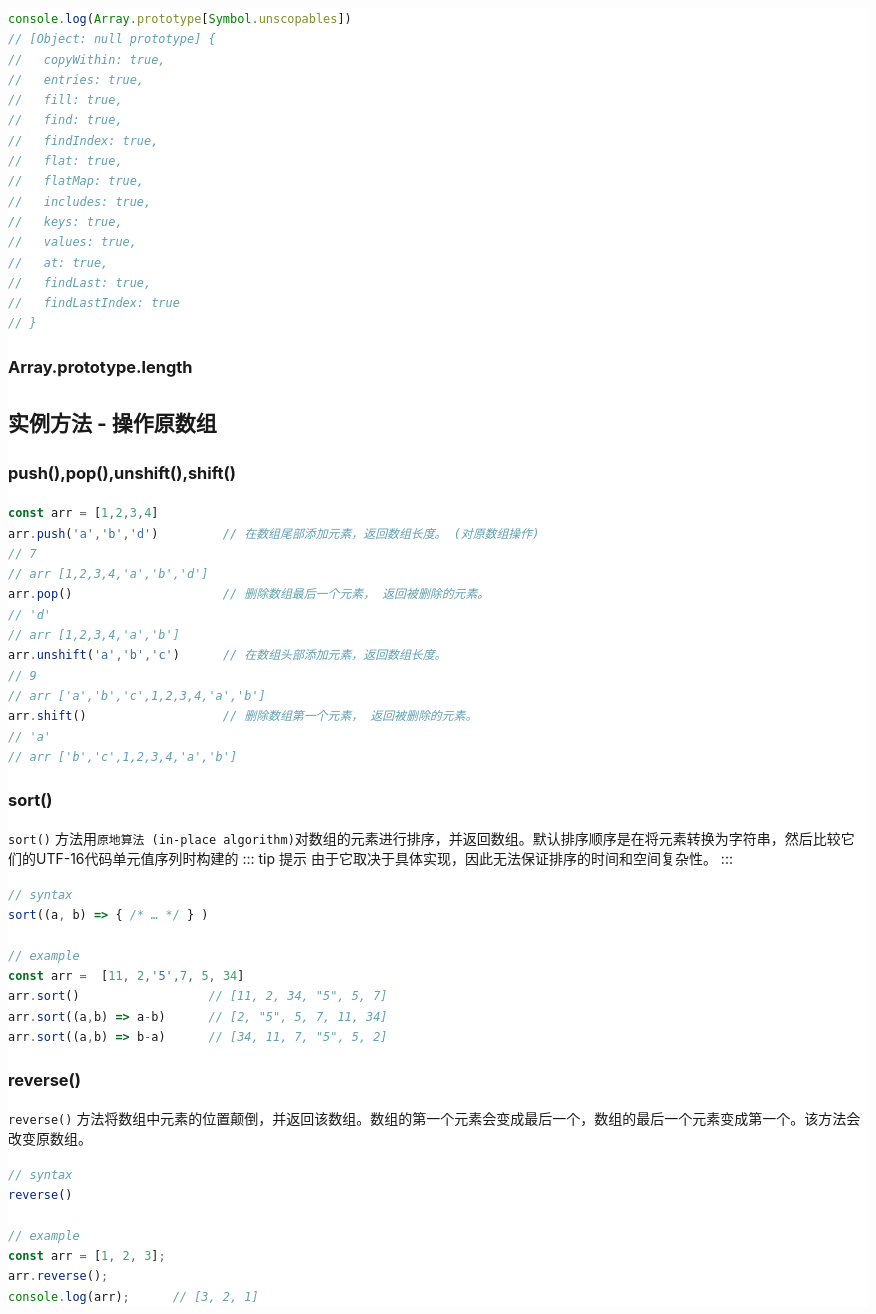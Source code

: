 ```js
console.log(Array.prototype[Symbol.unscopables])
// [Object: null prototype] {
//   copyWithin: true,
//   entries: true,
//   fill: true,
//   find: true,
//   findIndex: true,
//   flat: true,
//   flatMap: true,
//   includes: true,
//   keys: true,
//   values: true,
//   at: true,   
//   findLast: true,
//   findLastIndex: true
// }
```
### Array.prototype.length
## 实例方法 - 操作原数组
### push(),pop(),unshift(),shift()
```js
const arr = [1,2,3,4]
arr.push('a','b','d')         // 在数组尾部添加元素，返回数组长度。 (对原数组操作)
// 7 
// arr [1,2,3,4,'a','b','d']
arr.pop()                     // 删除数组最后一个元素， 返回被删除的元素。
// 'd'
// arr [1,2,3,4,'a','b']
arr.unshift('a','b','c')      // 在数组头部添加元素，返回数组长度。
// 9
// arr ['a','b','c',1,2,3,4,'a','b']
arr.shift()                   // 删除数组第一个元素， 返回被删除的元素。
// 'a'
// arr ['b','c',1,2,3,4,'a','b']
```
### sort() 
`sort()` 方法用`原地算法 (in-place algorithm)`对数组的元素进行排序，并返回数组。默认排序顺序是在将元素转换为字符串，然后比较它们的UTF-16代码单元值序列时构建的
::: tip 提示
由于它取决于具体实现，因此无法保证排序的时间和空间复杂性。
:::
```js
// syntax
sort((a, b) => { /* … */ } )

// example
const arr =  [11, 2,'5',7, 5, 34]
arr.sort()                  // [11, 2, 34, "5", 5, 7] 
arr.sort((a,b) => a-b)      // [2, "5", 5, 7, 11, 34]
arr.sort((a,b) => b-a)      // [34, 11, 7, "5", 5, 2]
```
### reverse()
`reverse()` 方法将数组中元素的位置颠倒，并返回该数组。数组的第一个元素会变成最后一个，数组的最后一个元素变成第一个。该方法会改变原数组。
```js
// syntax
reverse()

// example
const arr = [1, 2, 3];
arr.reverse();
console.log(arr);      // [3, 2, 1]
```